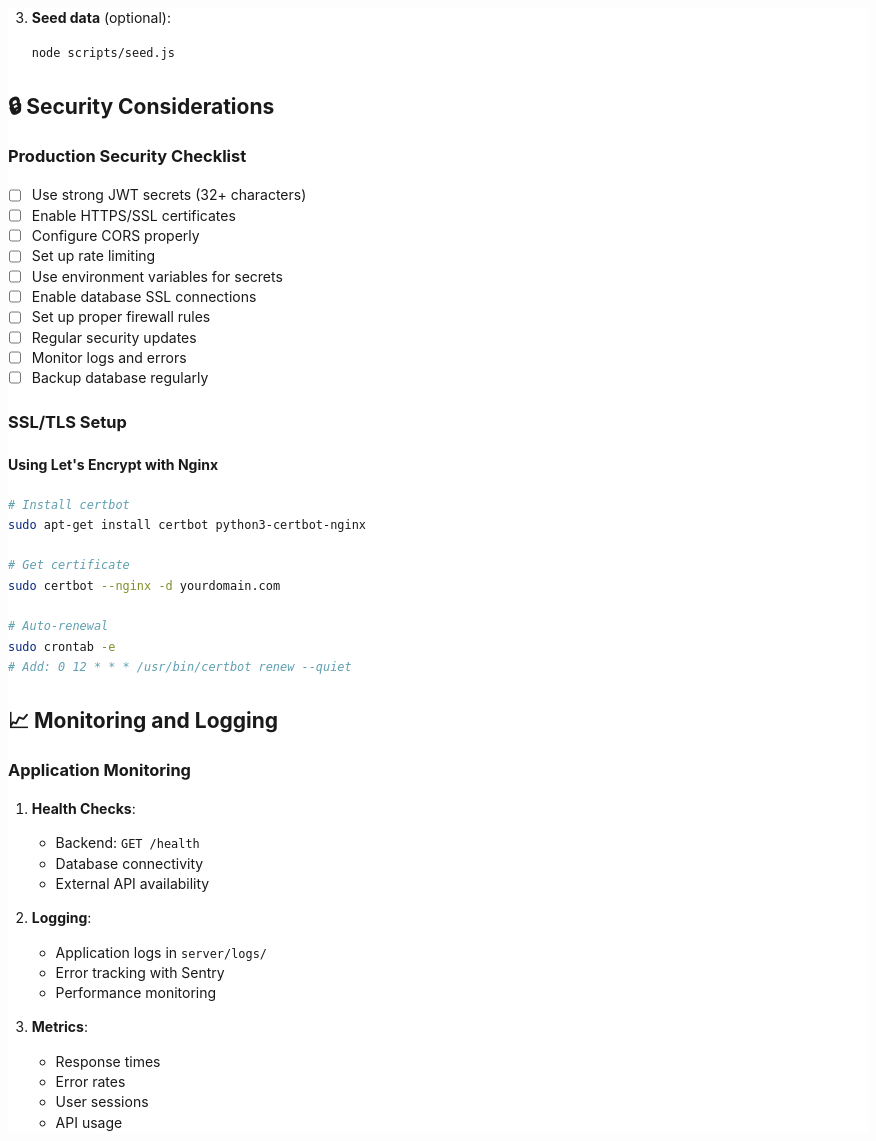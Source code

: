 3. **Seed data** (optional):
   ```bash
   node scripts/seed.js
   ```

## 🔒 Security Considerations

### Production Security Checklist

- [ ] Use strong JWT secrets (32+ characters)
- [ ] Enable HTTPS/SSL certificates
- [ ] Configure CORS properly
- [ ] Set up rate limiting
- [ ] Use environment variables for secrets
- [ ] Enable database SSL connections
- [ ] Set up proper firewall rules
- [ ] Regular security updates
- [ ] Monitor logs and errors
- [ ] Backup database regularly

### SSL/TLS Setup

#### Using Let's Encrypt with Nginx
```bash
# Install certbot
sudo apt-get install certbot python3-certbot-nginx

# Get certificate
sudo certbot --nginx -d yourdomain.com

# Auto-renewal
sudo crontab -e
# Add: 0 12 * * * /usr/bin/certbot renew --quiet
```

## 📈 Monitoring and Logging

### Application Monitoring

1. **Health Checks**:
   - Backend: `GET /health`
   - Database connectivity
   - External API availability

2. **Logging**:
   - Application logs in `server/logs/`
   - Error tracking with Sentry
   - Performance monitoring

3. **Metrics**:
   - Response times
   - Error rates
   - User sessions
   - API usage
